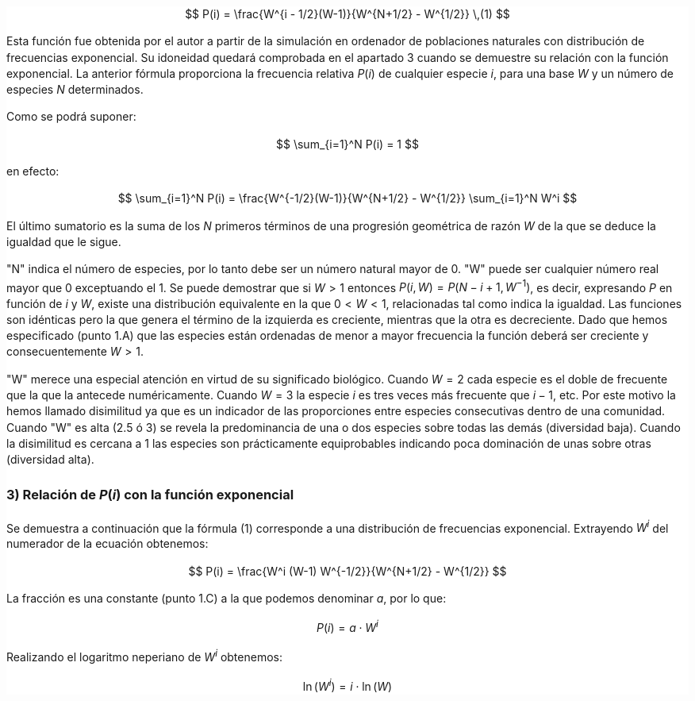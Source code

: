 $$ P(i) = \frac{W^{i - 1/2}(W-1)}{W^{N+1/2} - W^{1/2}} \,(1) $$

Esta función fue obtenida por el autor a partir de la simulación en ordenador de poblaciones naturales con distribución de frecuencias exponencial. Su idoneidad quedará comprobada en el apartado 3 cuando se demuestre su relación con la función exponencial. La anterior fórmula proporciona la frecuencia relativa $P(i)$ de cualquier especie $i$, para una base $W$ y un número de especies $N$ determinados.

Como se podrá suponer:

$$
\sum_{i=1}^N P(i) = 1
$$

en efecto:

$$
\sum_{i=1}^N P(i) = \frac{W^{-1/2}(W-1)}{W^{N+1/2} - W^{1/2}} \sum_{i=1}^N W^i
$$

El último sumatorio es la suma de los $N$ primeros términos de una progresión geométrica de razón $W$ de la que se deduce la igualdad que le sigue.

"N" indica el número de especies, por lo tanto debe ser un número natural mayor de 0. "W" puede ser cualquier número real mayor que 0 exceptuando el 1. Se puede demostrar que si $W > 1$ entonces $P(i,W) = P(N-i+1,W^{-1})$, es decir, expresando $P$ en función de $i$ y $W$, existe una distribución equivalente en la que $0 < W < 1$, relacionadas tal como indica la igualdad. Las funciones son idénticas pero la que genera el término de la izquierda es creciente, mientras que la otra es decreciente. Dado que hemos especificado (punto 1.A) que las especies están ordenadas de menor a mayor frecuencia la función deberá ser creciente y consecuentemente $W > 1$.

"W" merece una especial atención en virtud de su significado biológico. Cuando $W = 2$ cada especie es el doble de frecuente que la que la antecede numéricamente. Cuando $W = 3$ la especie $i$ es tres veces más frecuente que $i-1$, etc. Por este motivo la hemos llamado disimilitud ya que es un indicador de las proporciones entre especies consecutivas dentro de una comunidad. Cuando "W" es alta (2.5 ó 3) se revela la predominancia de una o dos especies sobre todas las demás (diversidad baja). Cuando la disimilitud es cercana a 1 las especies son prácticamente equiprobables indicando poca dominación de unas sobre otras (diversidad alta).
### 3) Relación de $P(i)$ con la función exponencial

Se demuestra a continuación que la fórmula (1) corresponde a una distribución de frecuencias exponencial. Extrayendo $W^i$ del numerador de la ecuación obtenemos:

$$
P(i) = \frac{W^i (W-1) W^{-1/2}}{W^{N+1/2} - W^{1/2}}
$$

La fracción es una constante (punto 1.C) a la que podemos denominar $a$, por lo que:

$$
P(i) = a \cdot W^i
$$

Realizando el logaritmo neperiano de $W^i$ obtenemos:

$$
\ln(W^i) = i \cdot \ln(W)
$$
